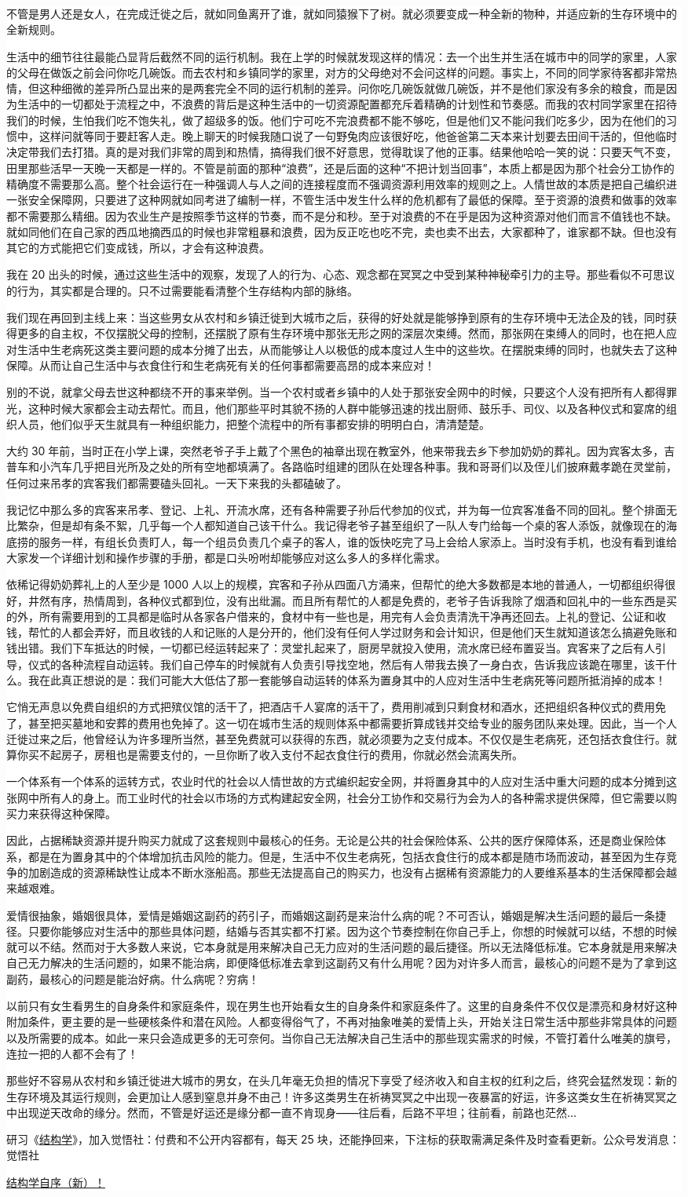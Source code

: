 不管是男人还是女人，在完成迁徙之后，就如同鱼离开了谁，就如同猿猴下了树。就必须要变成一种全新的物种，并适应新的生存环境中的全新规则。 

生活中的细节往往最能凸显背后截然不同的运行机制。我在上学的时候就发现这样的情况：去一个出生并生活在城市中的同学的家里，人家的父母在做饭之前会问你吃几碗饭。而去农村和乡镇同学的家里，对方的父母绝对不会问这样的问题。事实上，不同的同学家待客都非常热情，但这种细微的差异所凸显出来的是两套完全不同的运行机制的差异。问你吃几碗饭就做几碗饭，并不是他们家没有多余的粮食，而是因为生活中的一切都处于流程之中，不浪费的背后是这种生活中的一切资源配置都充斥着精确的计划性和节奏感。而我的农村同学家里在招待我们的时候，生怕我们吃不饱失礼，做了超级多的饭。他们宁可吃不完浪费都不能不够吃，但是他们又不能问我们吃多少，因为在他们的习惯中，这样问就等同于要赶客人走。晚上聊天的时候我随口说了一句野兔肉应该很好吃，他爸爸第二天本来计划要去田间干活的，但他临时决定带我们去打猎。真的是对我们非常的周到和热情，搞得我们很不好意思，觉得耽误了他的正事。结果他哈哈一笑的说：只要天气不变，田里那些活早一天晚一天都是一样的。不管是前面的那种“浪费”，还是后面的这种“不把计划当回事”，本质上都是因为那个社会分工协作的精确度不需要那么高。整个社会运行在一种强调人与人之间的连接程度而不强调资源利用效率的规则之上。人情世故的本质是把自己编织进一张安全保障网，只要进了这种网就如同考进了编制一样，不管生活中发生什么样的危机都有了最低的保障。至于资源的浪费和做事的效率都不需要那么精细。因为农业生产是按照季节这样的节奏，而不是分和秒。至于对浪费的不在乎是因为这种资源对他们而言不值钱也不缺。就如同他们在自己家的西瓜地摘西瓜的时候也非常粗暴和浪费，因为反正吃也吃不完，卖也卖不出去，大家都种了，谁家都不缺。但也没有其它的方式能把它们变成钱，所以，才会有这种浪费。 

我在 20 出头的时候，通过这些生活中的观察，发现了人的行为、心态、观念都在冥冥之中受到某种神秘牵引力的主导。那些看似不可思议的行为，其实都是合理的。只不过需要能看清整个生存结构内部的脉络。 

我们现在再回到主线上来：当这些男女从农村和乡镇迁徙到大城市之后，获得的好处就是能够挣到原有的生存环境中无法企及的钱，同时获得更多的自主权，不仅摆脱父母的控制，还摆脱了原有生存环境中那张无形之网的深层次束缚。然而，那张网在束缚人的同时，也在把人应对生活中生老病死这类主要问题的成本分摊了出去，从而能够让人以极低的成本度过人生中的这些坎。在摆脱束缚的同时，也就失去了这种保障。从而让自己生活中与衣食住行和生老病死有关的任何事都需要高昂的成本来应对！ 

别的不说，就拿父母去世这种都绕不开的事来举例。当一个农村或者乡镇中的人处于那张安全网中的时候，只要这个人没有把所有人都得罪光，这种时候大家都会主动去帮忙。而且，他们那些平时其貌不扬的人群中能够迅速的找出厨师、鼓乐手、司仪、以及各种仪式和宴席的组织人员，他们似乎天生就具有一种组织能力，把整个流程中的所有事都安排的明明白白，清清楚楚。 

大约 30 年前，当时正在小学上课，突然老爷子手上戴了个黑色的袖章出现在教室外，他来带我去乡下参加奶奶的葬礼。因为宾客太多，吉普车和小汽车几乎把目光所及之处的所有空地都填满了。各路临时组建的团队在处理各种事。我和哥哥们以及侄儿们披麻戴孝跪在灵堂前，任何过来吊孝的宾客我们都需要磕头回礼。一天下来我的头都磕破了。 

我记忆中那么多的宾客来吊孝、登记、上礼、开流水席，还有各种需要子孙后代参加的仪式，并为每一位宾客准备不同的回礼。整个排面无比繁杂，但是却有条不絮，几乎每一个人都知道自己该干什么。我记得老爷子甚至组织了一队人专门给每一个桌的客人添饭，就像现在的海底捞的服务一样，有组长负责盯人，每一个组员负责几个桌子的客人，谁的饭快吃完了马上会给人家添上。当时没有手机，也没有看到谁给大家发一个详细计划和操作步骤的手册，都是口头吩咐却能够应对这么多人的多样化需求。 

依稀记得奶奶葬礼上的人至少是 1000 人以上的规模，宾客和子孙从四面八方涌来，但帮忙的绝大多数都是本地的普通人，一切都组织得很好，井然有序，热情周到，各种仪式都到位，没有出纰漏。而且所有帮忙的人都是免费的，老爷子告诉我除了烟酒和回礼中的一些东西是买的外，所有需要用到的工具都是临时从各家各户借来的，食材中有一些也是，用完有人会负责清洗干净再还回去。上礼的登记、公证和收钱，帮忙的人都会弄好，而且收钱的人和记账的人是分开的，他们没有任何人学过财务和会计知识，但是他们天生就知道该怎么搞避免账和钱出错。我们下车抵达的时候，一切都已经运转起来了：灵堂扎起来了，厨房早就投入使用，流水席已经布置妥当。宾客来了之后有人引导，仪式的各种流程自动运转。我们自己停车的时候就有人负责引导找空地，然后有人带我去换了一身白衣，告诉我应该跪在哪里，该干什么。我在此真正想说的是：我们可能大大低估了那一套能够自动运转的体系为置身其中的人应对生活中生老病死等问题所抵消掉的成本！ 

它悄无声息以免费自组织的方式把殡仪馆的活干了，把酒店千人宴席的活干了，费用削减到只剩食材和酒水，还把组织各种仪式的费用免了，甚至把买墓地和安葬的费用也免掉了。这一切在城市生活的规则体系中都需要折算成钱并交给专业的服务团队来处理。因此，当一个人迁徙过来之后，他曾经认为许多理所当然，甚至免费就可以获得的东西，就必须要为之支付成本。不仅仅是生老病死，还包括衣食住行。就算你买不起房子，房租也是需要支付的，一旦你断了收入支付不起衣食住行的费用，你就必然会流离失所。 

一个体系有一个体系的运转方式，农业时代的社会以人情世故的方式编织起安全网，并将置身其中的人应对生活中重大问题的成本分摊到这张网中所有人的身上。而工业时代的社会以市场的方式构建起安全网，社会分工协作和交易行为会为人的各种需求提供保障，但它需要以购买力来获得这种保障。 

因此，占据稀缺资源并提升购买力就成了这套规则中最核心的任务。无论是公共的社会保险体系、公共的医疗保障体系，还是商业保险体系，都是在为置身其中的个体增加抗击风险的能力。但是，生活中不仅生老病死，包括衣食住行的成本都是随市场而波动，甚至因为生存竞争的加剧造成的资源稀缺性让成本不断水涨船高。那些无法提高自己的购买力，也没有占据稀有资源能力的人要维系基本的生活保障都会越来越艰难。 

爱情很抽象，婚姻很具体，爱情是婚姻这副药的药引子，而婚姻这副药是来治什么病的呢？不可否认，婚姻是解决生活问题的最后一条捷径。只要你能够应对生活中的那些具体问题，结婚与否其实都不打紧。因为这个节奏控制在你自己手上，你想的时候就可以结，不想的时候就可以不结。然而对于大多数人来说，它本身就是用来解决自己无力应对的生活问题的最后捷径。所以无法降低标准。它本身就是用来解决自己无力解决的生活问题的，如果不能治病，即便降低标准去拿到这副药又有什么用呢？因为对许多人而言，最核心的问题不是为了拿到这副药，最核心的问题是能治好病。什么病呢？穷病！ 

以前只有女生看男生的自身条件和家庭条件，现在男生也开始看女生的自身条件和家庭条件了。这里的自身条件不仅仅是漂亮和身材好这种附加条件，更主要的是一些硬核条件和潜在风险。人都变得俗气了，不再对抽象唯美的爱情上头，开始关注日常生活中那些非常具体的问题以及所需要的成本。如此一来只会造成更多的无可奈何。当你自己无法解决自己生活中的那些现实需求的时候，不管打着什么唯美的旗号，连拉一把的人都不会有了！ 

那些好不容易从农村和乡镇迁徙进大城市的男女，在头几年毫无负担的情况下享受了经济收入和自主权的红利之后，终究会猛然发现：新的生存环境及其运行规则，会更加让人感到窒息并身不由己！许多这类男生在祈祷冥冥之中出现一夜暴富的好运，许多这类女生在祈祷冥冥之中出现逆天改命的缘分。然而，不管是好运还是缘分都一直不肯现身——往后看，后路不平坦；往前看，前路也茫然… 

研习《[结构学](https://mp.weixin.qq.com/mp/appmsgalbum?action=getalbum&album_id=1318317199878225920&__biz=MzAxNDk1NjI2Mw==#wechat_redirect)》，加入觉悟社：付费和不公开内容都有，每天 25 块，还能挣回来，下注标的获取需满足条件及时查看更新。公众号发消息：觉悟社  



[结构学自序（新）！](http://mp.weixin.qq.com/s?__biz=MzIzMDYwOTM0Mg==&mid=2247485283&idx=1&sn=aa2b8554b8e5040f8f959636feaa06a3&chksm=e8b19fb2dfc616a430aa381b8da0815311244e694a69809cd92d0602ac34cfe5f1f419b3745e&scene=21#wechat_redirect) 
